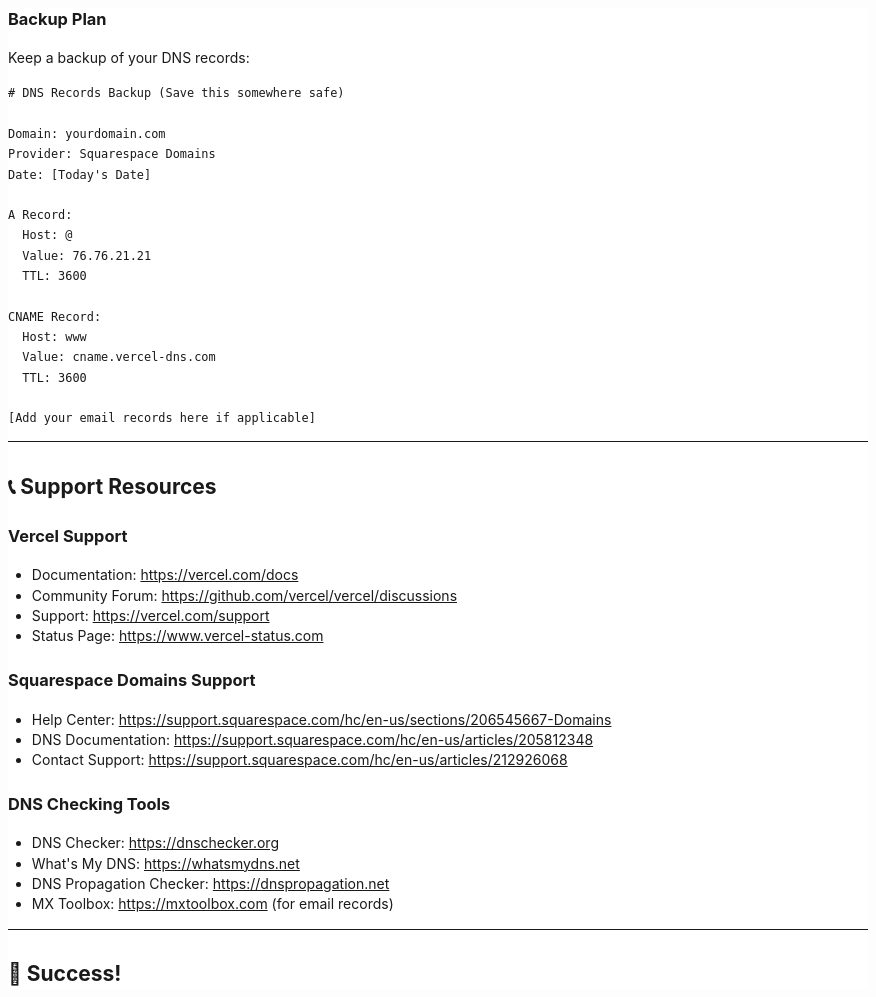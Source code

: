 ### **Backup Plan**

Keep a backup of your DNS records:

```
# DNS Records Backup (Save this somewhere safe)

Domain: yourdomain.com
Provider: Squarespace Domains
Date: [Today's Date]

A Record:
  Host: @
  Value: 76.76.21.21
  TTL: 3600

CNAME Record:
  Host: www
  Value: cname.vercel-dns.com
  TTL: 3600

[Add your email records here if applicable]
```

---

## 📞 **Support Resources**

### **Vercel Support**

- Documentation: https://vercel.com/docs
- Community Forum: https://github.com/vercel/vercel/discussions
- Support: https://vercel.com/support
- Status Page: https://www.vercel-status.com

### **Squarespace Domains Support**

- Help Center: https://support.squarespace.com/hc/en-us/sections/206545667-Domains
- DNS Documentation: https://support.squarespace.com/hc/en-us/articles/205812348
- Contact Support: https://support.squarespace.com/hc/en-us/articles/212926068

### **DNS Checking Tools**

- DNS Checker: https://dnschecker.org
- What's My DNS: https://whatsmydns.net
- DNS Propagation Checker: https://dnspropagation.net
- MX Toolbox: https://mxtoolbox.com (for email records)

---

## 🎉 **Success!**
